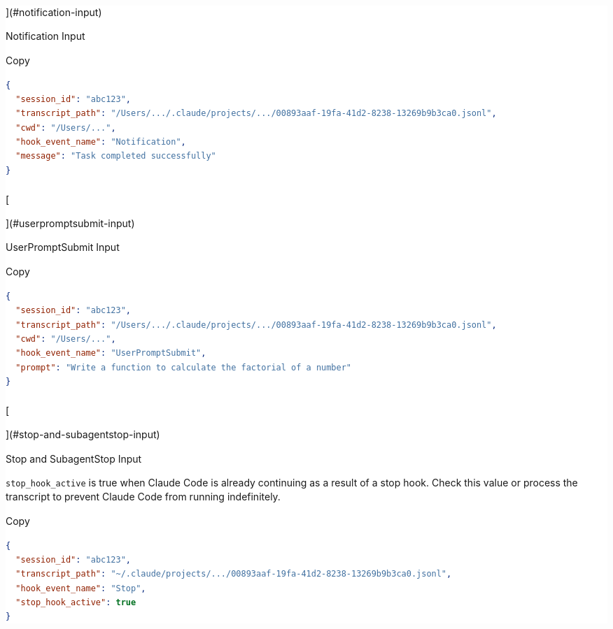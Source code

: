 ](#notification-input)

Notification Input

Copy

```json
{
  "session_id": "abc123",
  "transcript_path": "/Users/.../.claude/projects/.../00893aaf-19fa-41d2-8238-13269b9b3ca0.jsonl",
  "cwd": "/Users/...",
  "hook_event_name": "Notification",
  "message": "Task completed successfully"
}
```

###

[​

](#userpromptsubmit-input)

UserPromptSubmit Input

Copy

```json
{
  "session_id": "abc123",
  "transcript_path": "/Users/.../.claude/projects/.../00893aaf-19fa-41d2-8238-13269b9b3ca0.jsonl",
  "cwd": "/Users/...",
  "hook_event_name": "UserPromptSubmit",
  "prompt": "Write a function to calculate the factorial of a number"
}
```

###

[​

](#stop-and-subagentstop-input)

Stop and SubagentStop Input

`stop_hook_active` is true when Claude Code is already continuing as a result of a stop hook. Check this value or process the transcript to prevent Claude Code from running indefinitely.

Copy

```json
{
  "session_id": "abc123",
  "transcript_path": "~/.claude/projects/.../00893aaf-19fa-41d2-8238-13269b9b3ca0.jsonl",
  "hook_event_name": "Stop",
  "stop_hook_active": true
}
```

###
